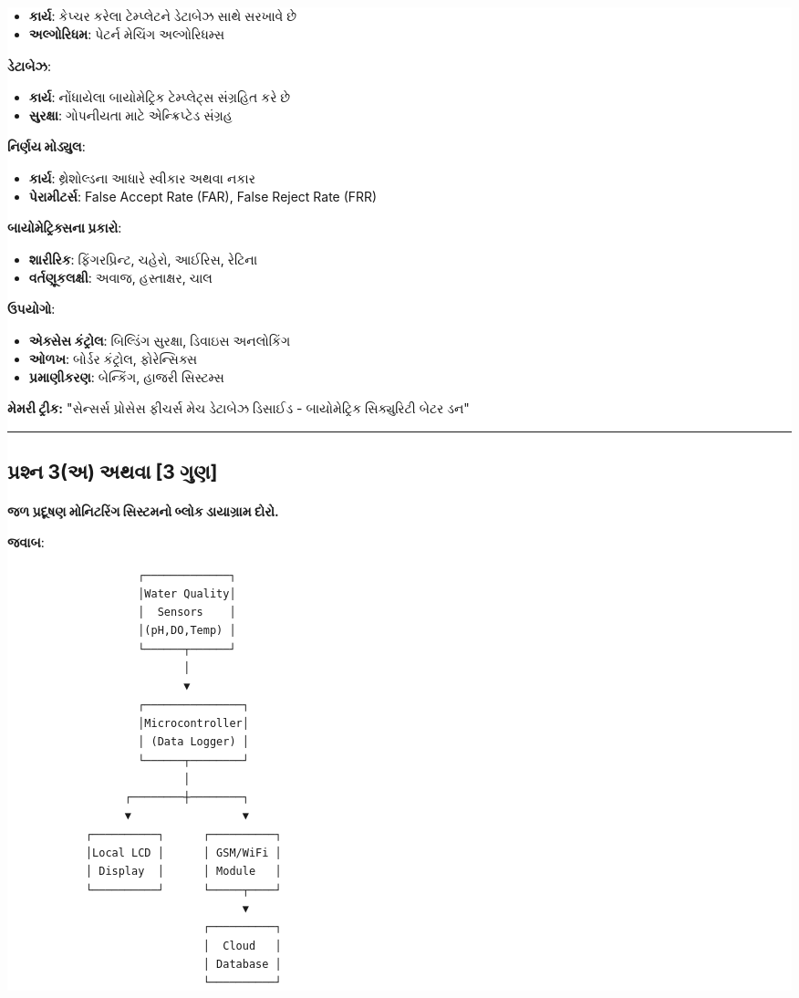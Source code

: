 - **કાર્ય**: કેપ્ચર કરેલા ટેમ્પ્લેટને ડેટાબેઝ સાથે સરખાવે છે
- **અલ્ગોરિધમ**: પેટર્ન મેચિંગ અલ્ગોરિધમ્સ

**ડેટાબેઝ**:

- **કાર્ય**: નોંધાયેલા બાયોમેટ્રિક ટેમ્પ્લેટ્સ સંગ્રહિત કરે છે
- **સુરક્ષા**: ગોપનીયતા માટે એન્ક્રિપ્ટેડ સંગ્રહ

**નિર્ણય મોડ્યુલ**:

- **કાર્ય**: થ્રેશોલ્ડના આધારે સ્વીકાર અથવા નકાર
- **પેરામીટર્સ**: False Accept Rate (FAR), False Reject Rate (FRR)

**બાયોમેટ્રિક્સના પ્રકારો**:

- **શારીરિક**: ફિંગરપ્રિન્ટ, ચહેરો, આઈરિસ, રેટિના
- **વર્તણૂકલક્ષી**: અવાજ, હસ્તાક્ષર, ચાલ

**ઉપયોગો**:

- **એક્સેસ કંટ્રોલ**: બિલ્ડિંગ સુરક્ષા, ડિવાઇસ અનલોકિંગ
- **ઓળખ**: બોર્ડર કંટ્રોલ, ફોરેન્સિક્સ
- **પ્રમાણીકરણ**: બેન્કિંગ, હાજરી સિસ્ટમ્સ

**મેમરી ટ્રીક:** "સેન્સર્સ પ્રોસેસ ફીચર્સ મેચ ડેટાબેઝ ડિસાઈડ - બાયોમેટ્રિક સિક્યુરિટી બેટર ડન"

---

## પ્રશ્ન 3(અ) અથવા [3 ગુણ]

**જળ પ્રદૂષણ મોનિટરિંગ સિસ્ટમનો બ્લોક ડાયાગ્રામ દોરો.**

**જવાબ**:

```goat
                    ┌─────────────┐
                    │Water Quality│
                    │  Sensors    │
                    │(pH,DO,Temp) │
                    └──────┬──────┘
                           │
                           ▼
                    ┌───────────────┐
                    │Microcontroller│
                    │ (Data Logger) │
                    └──────┬────────┘
                           │
                  ┌────────┼────────┐
                  ▼                 ▼
            ┌──────────┐      ┌──────────┐
            │Local LCD │      │ GSM/WiFi │
            │ Display  │      │ Module   │
            └──────────┘      └─────┬────┘
                                    ▼
                              ┌──────────┐
                              │  Cloud   │
                              │ Database │
                              └──────────┘
```
